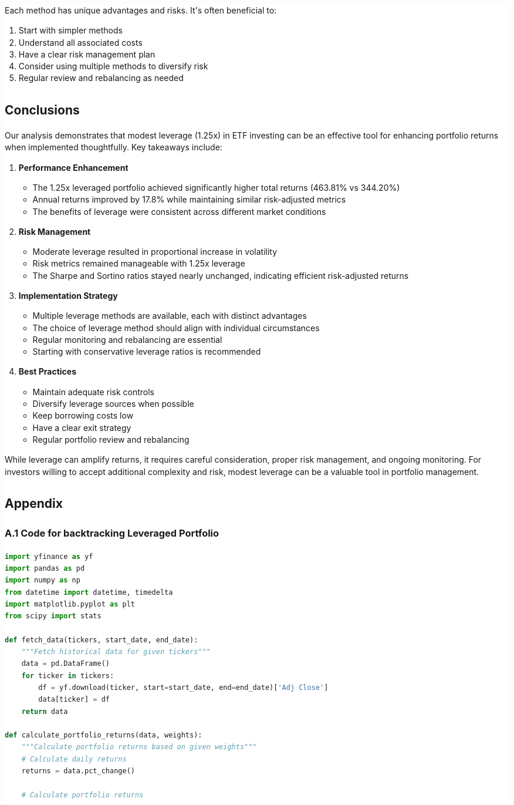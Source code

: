 Each method has unique advantages and risks. It's often beneficial to:
1. Start with simpler methods
2. Understand all associated costs
3. Have a clear risk management plan
4. Consider using multiple methods to diversify risk
5. Regular review and rebalancing as needed

## Conclusions

Our analysis demonstrates that modest leverage (1.25x) in ETF investing can be an effective tool for enhancing portfolio returns when implemented thoughtfully. Key takeaways include:

1. **Performance Enhancement**
   - The 1.25x leveraged portfolio achieved significantly higher total returns (463.81% vs 344.20%)
   - Annual returns improved by 17.8% while maintaining similar risk-adjusted metrics
   - The benefits of leverage were consistent across different market conditions

2. **Risk Management**
   - Moderate leverage resulted in proportional increase in volatility
   - Risk metrics remained manageable with 1.25x leverage
   - The Sharpe and Sortino ratios stayed nearly unchanged, indicating efficient risk-adjusted returns

3. **Implementation Strategy**
   - Multiple leverage methods are available, each with distinct advantages
   - The choice of leverage method should align with individual circumstances
   - Regular monitoring and rebalancing are essential
   - Starting with conservative leverage ratios is recommended

4. **Best Practices**
   - Maintain adequate risk controls
   - Diversify leverage sources when possible
   - Keep borrowing costs low
   - Have a clear exit strategy
   - Regular portfolio review and rebalancing

While leverage can amplify returns, it requires careful consideration, proper risk management, and ongoing monitoring. For investors willing to accept additional complexity and risk, modest leverage can be a valuable tool in portfolio management.

## Appendix

### A.1 Code for backtracking Leveraged Portfolio

```python
import yfinance as yf
import pandas as pd
import numpy as np
from datetime import datetime, timedelta
import matplotlib.pyplot as plt
from scipy import stats

def fetch_data(tickers, start_date, end_date):
    """Fetch historical data for given tickers"""
    data = pd.DataFrame()
    for ticker in tickers:
        df = yf.download(ticker, start=start_date, end=end_date)['Adj Close']
        data[ticker] = df
    return data

def calculate_portfolio_returns(data, weights):
    """Calculate portfolio returns based on given weights"""
    # Calculate daily returns
    returns = data.pct_change()
    
    # Calculate portfolio returns
```
